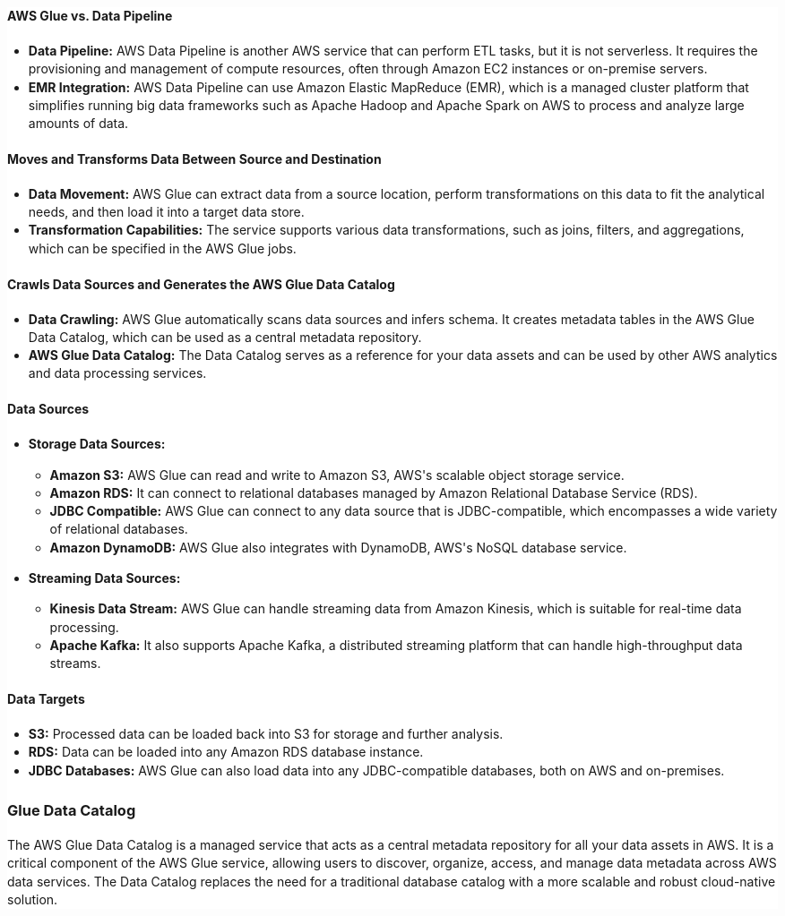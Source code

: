 #### AWS Glue vs. Data Pipeline

- **Data Pipeline:** AWS Data Pipeline is another AWS service that can perform ETL tasks, but it is not serverless. It requires the provisioning and management of compute resources, often through Amazon EC2 instances or on-premise servers.
- **EMR Integration:** AWS Data Pipeline can use Amazon Elastic MapReduce (EMR), which is a managed cluster platform that simplifies running big data frameworks such as Apache Hadoop and Apache Spark on AWS to process and analyze large amounts of data.

#### Moves and Transforms Data Between Source and Destination

- **Data Movement:** AWS Glue can extract data from a source location, perform transformations on this data to fit the analytical needs, and then load it into a target data store.
- **Transformation Capabilities:** The service supports various data transformations, such as joins, filters, and aggregations, which can be specified in the AWS Glue jobs.

#### Crawls Data Sources and Generates the AWS Glue Data Catalog

- **Data Crawling:** AWS Glue automatically scans data sources and infers schema. It creates metadata tables in the AWS Glue Data Catalog, which can be used as a central metadata repository.
- **AWS Glue Data Catalog:** The Data Catalog serves as a reference for your data assets and can be used by other AWS analytics and data processing services.

#### Data Sources

- **Storage Data Sources:**
    
    - **Amazon S3:** AWS Glue can read and write to Amazon S3, AWS's scalable object storage service.
    - **Amazon RDS:** It can connect to relational databases managed by Amazon Relational Database Service (RDS).
    - **JDBC Compatible:** AWS Glue can connect to any data source that is JDBC-compatible, which encompasses a wide variety of relational databases.
    - **Amazon DynamoDB:** AWS Glue also integrates with DynamoDB, AWS's NoSQL database service.
- **Streaming Data Sources:**
    
    - **Kinesis Data Stream:** AWS Glue can handle streaming data from Amazon Kinesis, which is suitable for real-time data processing.
    - **Apache Kafka:** It also supports Apache Kafka, a distributed streaming platform that can handle high-throughput data streams.

#### Data Targets

- **S3:** Processed data can be loaded back into S3 for storage and further analysis.
- **RDS:** Data can be loaded into any Amazon RDS database instance.
- **JDBC Databases:** AWS Glue can also load data into any JDBC-compatible databases, both on AWS and on-premises.

### Glue Data Catalog

The AWS Glue Data Catalog is a managed service that acts as a central metadata repository for all your data assets in AWS. It is a critical component of the AWS Glue service, allowing users to discover, organize, access, and manage data metadata across AWS data services. The Data Catalog replaces the need for a traditional database catalog with a more scalable and robust cloud-native solution.
